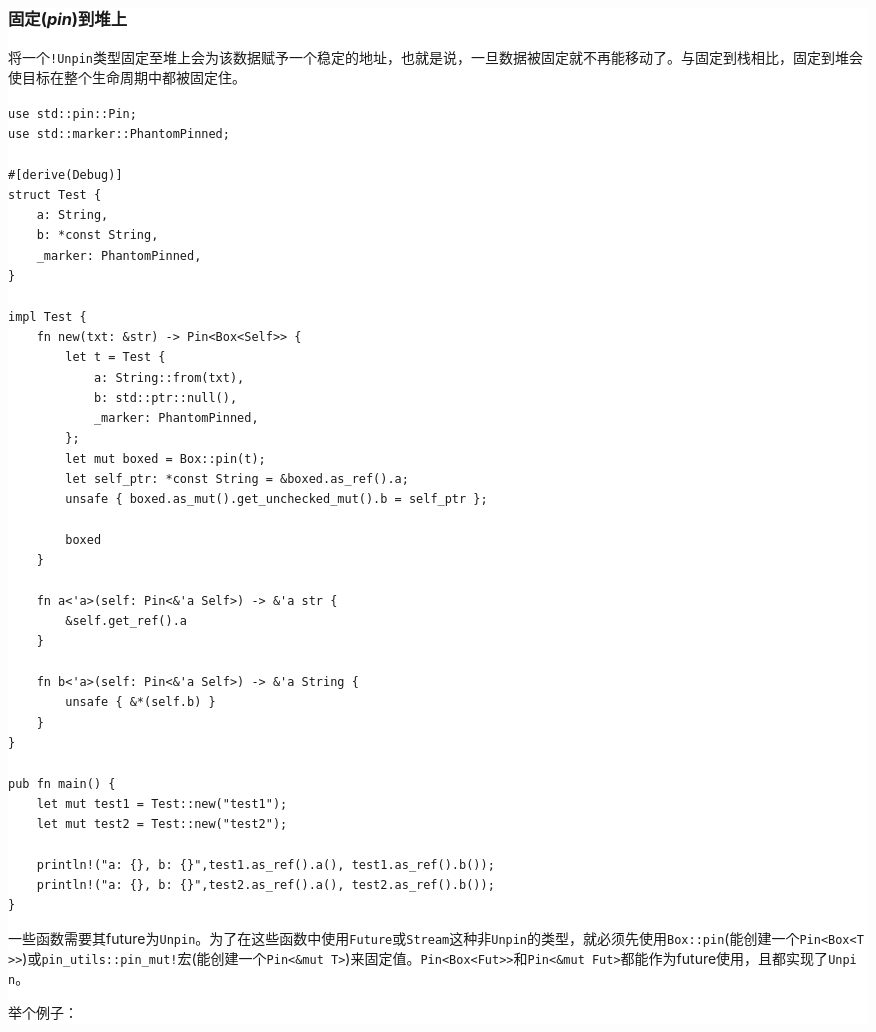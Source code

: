 ### 固定(_pin_)到堆上

将一个`!Unpin`类型固定至堆上会为该数据赋予一个稳定的地址，也就是说，一旦数据被固定就不再能移动了。与固定到栈相比，固定到堆会使目标在整个生命周期中都被固定住。

```rust, edition2018
use std::pin::Pin;
use std::marker::PhantomPinned;

#[derive(Debug)]
struct Test {
    a: String,
    b: *const String,
    _marker: PhantomPinned,
}

impl Test {
    fn new(txt: &str) -> Pin<Box<Self>> {
        let t = Test {
            a: String::from(txt),
            b: std::ptr::null(),
            _marker: PhantomPinned,
        };
        let mut boxed = Box::pin(t);
        let self_ptr: *const String = &boxed.as_ref().a;
        unsafe { boxed.as_mut().get_unchecked_mut().b = self_ptr };

        boxed
    }

    fn a<'a>(self: Pin<&'a Self>) -> &'a str {
        &self.get_ref().a
    }

    fn b<'a>(self: Pin<&'a Self>) -> &'a String {
        unsafe { &*(self.b) }
    }
}

pub fn main() {
    let mut test1 = Test::new("test1");
    let mut test2 = Test::new("test2");

    println!("a: {}, b: {}",test1.as_ref().a(), test1.as_ref().b());
    println!("a: {}, b: {}",test2.as_ref().a(), test2.as_ref().b());
}
```

一些函数需要其future为`Unpin`。为了在这些函数中使用`Future`或`Stream`这种非`Unpin`的类型，就必须先使用`Box::pin`(能创建一个`Pin<Box<T>>`)或`pin_utils::pin_mut!`宏(能创建一个`Pin<&mut T>`)来固定值。`Pin<Box<Fut>>`和`Pin<&mut Fut>`都能作为future使用，且都实现了`Unpin`。

举个例子：


["Executing `Future`s and Tasks"]: ../02_execution/01_chapter.md
[the `Future` trait]: ../02_execution/02_future.md
[pin_utils]: https://docs.rs/pin-utils/